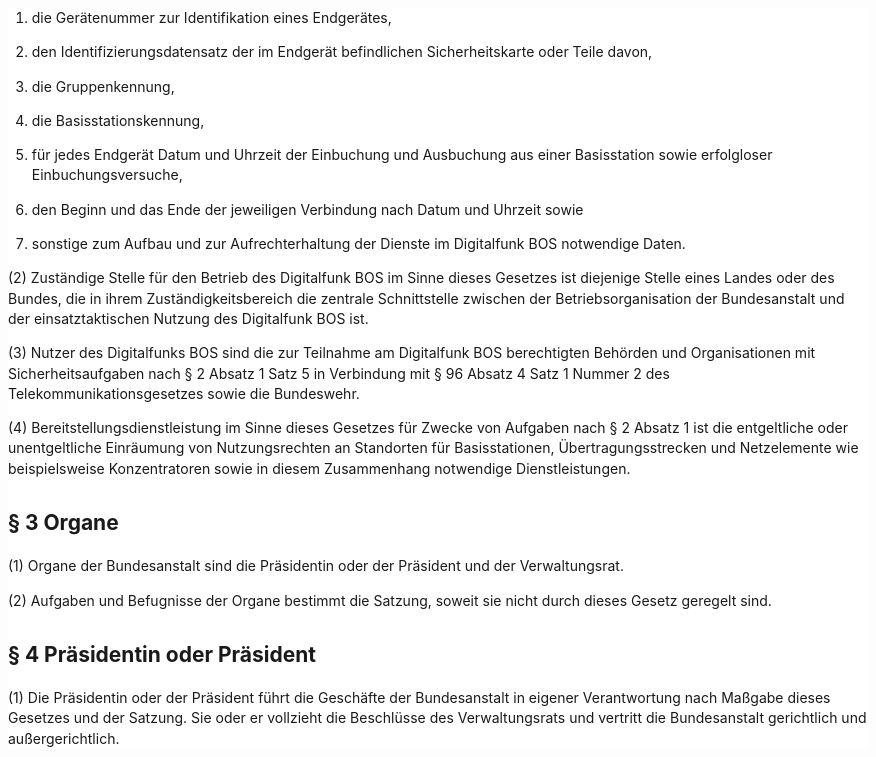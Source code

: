 1.  die Gerätenummer zur Identifikation eines Endgerätes,


2.  den Identifizierungsdatensatz der im Endgerät befindlichen
    Sicherheitskarte oder Teile davon,


3.  die Gruppenkennung,


4.  die Basisstationskennung,


5.  für jedes Endgerät Datum und Uhrzeit der Einbuchung und Ausbuchung aus
    einer Basisstation sowie erfolgloser Einbuchungsversuche,


6.  den Beginn und das Ende der jeweiligen Verbindung nach Datum und
    Uhrzeit sowie


7.  sonstige zum Aufbau und zur Aufrechterhaltung der Dienste im
    Digitalfunk BOS notwendige Daten.




(2) Zuständige Stelle für den Betrieb des Digitalfunk BOS im Sinne
dieses Gesetzes ist diejenige Stelle eines Landes oder des Bundes, die
in ihrem Zuständigkeitsbereich die zentrale Schnittstelle zwischen der
Betriebsorganisation der Bundesanstalt und der einsatztaktischen
Nutzung des Digitalfunk BOS ist.

(3) Nutzer des Digitalfunks BOS sind die zur Teilnahme am Digitalfunk
BOS berechtigten Behörden und Organisationen mit Sicherheitsaufgaben
nach § 2 Absatz 1 Satz 5 in Verbindung mit § 96 Absatz 4 Satz 1 Nummer
2 des Telekommunikationsgesetzes sowie die Bundeswehr.

(4) Bereitstellungsdienstleistung im Sinne dieses Gesetzes für Zwecke
von Aufgaben nach § 2 Absatz 1 ist die entgeltliche oder
unentgeltliche Einräumung von Nutzungsrechten an Standorten für
Basisstationen, Übertragungsstrecken und Netzelemente wie
beispielsweise Konzentratoren sowie in diesem Zusammenhang notwendige
Dienstleistungen.


## § 3 Organe

(1) Organe der Bundesanstalt sind die Präsidentin oder der Präsident
und der Verwaltungsrat.

(2) Aufgaben und Befugnisse der Organe bestimmt die Satzung, soweit
sie nicht durch dieses Gesetz geregelt sind.


## § 4 Präsidentin oder Präsident

(1) Die Präsidentin oder der Präsident führt die Geschäfte der
Bundesanstalt in eigener Verantwortung nach Maßgabe dieses Gesetzes
und der Satzung. Sie oder er vollzieht die Beschlüsse des
Verwaltungsrats und vertritt die Bundesanstalt gerichtlich und
außergerichtlich.

